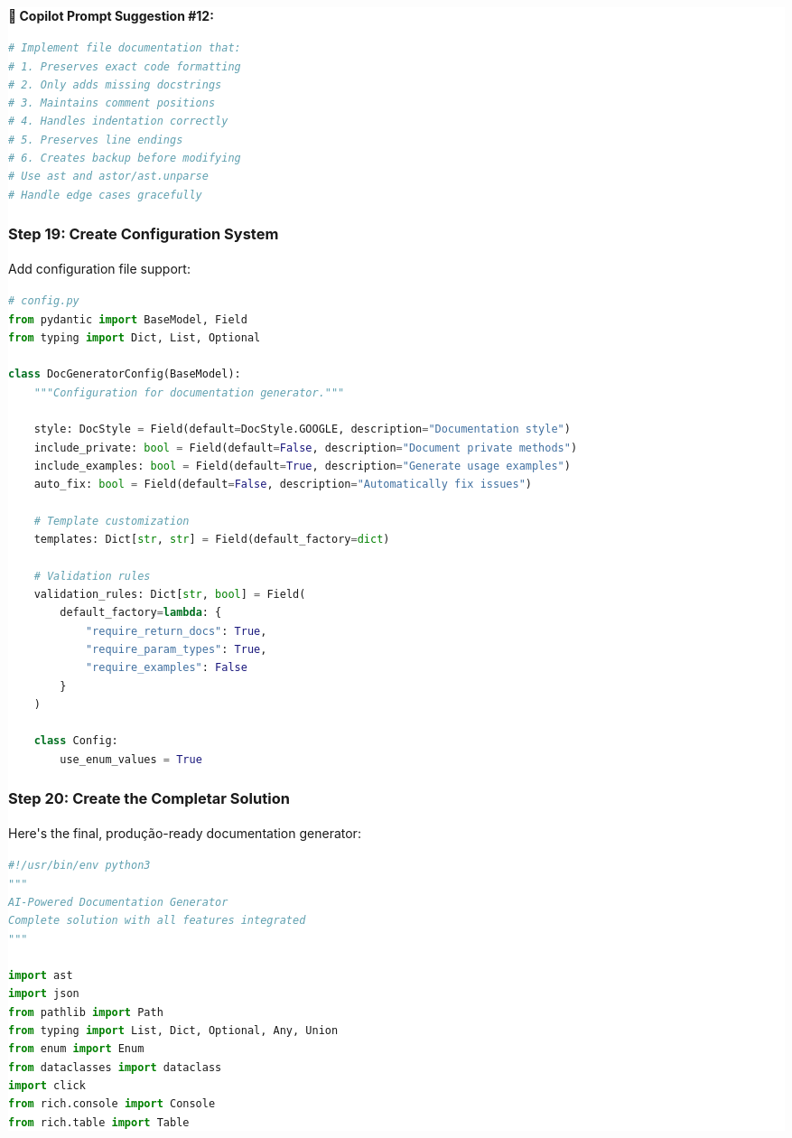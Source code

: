 **🤖 Copilot Prompt Suggestion #12:**
```python
# Implement file documentation that:
# 1. Preserves exact code formatting
# 2. Only adds missing docstrings
# 3. Maintains comment positions
# 4. Handles indentation correctly
# 5. Preserves line endings
# 6. Creates backup before modifying
# Use ast and astor/ast.unparse
# Handle edge cases gracefully
```

### Step 19: Create Configuration System

Add configuration file support:

```python
# config.py
from pydantic import BaseModel, Field
from typing import Dict, List, Optional

class DocGeneratorConfig(BaseModel):
    """Configuration for documentation generator."""
    
    style: DocStyle = Field(default=DocStyle.GOOGLE, description="Documentation style")
    include_private: bool = Field(default=False, description="Document private methods")
    include_examples: bool = Field(default=True, description="Generate usage examples")
    auto_fix: bool = Field(default=False, description="Automatically fix issues")
    
    # Template customization
    templates: Dict[str, str] = Field(default_factory=dict)
    
    # Validation rules
    validation_rules: Dict[str, bool] = Field(
        default_factory=lambda: {
            "require_return_docs": True,
            "require_param_types": True,
            "require_examples": False
        }
    )
    
    class Config:
        use_enum_values = True
```

### Step 20: Create the Completar Solution

Here's the final, produção-ready documentation generator:

```python
#!/usr/bin/env python3
"""
AI-Powered Documentation Generator
Complete solution with all features integrated
"""

import ast
import json
from pathlib import Path
from typing import List, Dict, Optional, Any, Union
from enum import Enum
from dataclasses import dataclass
import click
from rich.console import Console
from rich.table import Table
```